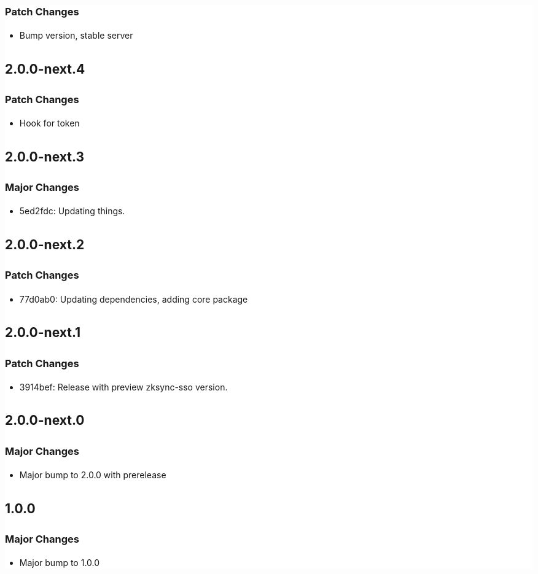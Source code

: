 ### Patch Changes

- Bump version, stable server

## 2.0.0-next.4

### Patch Changes

- Hook for token

## 2.0.0-next.3

### Major Changes

- 5ed2fdc: Updating things.

## 2.0.0-next.2

### Patch Changes

- 77d0ab0: Updating dependencies, adding core package

## 2.0.0-next.1

### Patch Changes

- 3914bef: Release with preview zksync-sso version.

## 2.0.0-next.0

### Major Changes

- Major bump to 2.0.0 with prerelease

## 1.0.0

### Major Changes

- Major bump to 1.0.0
